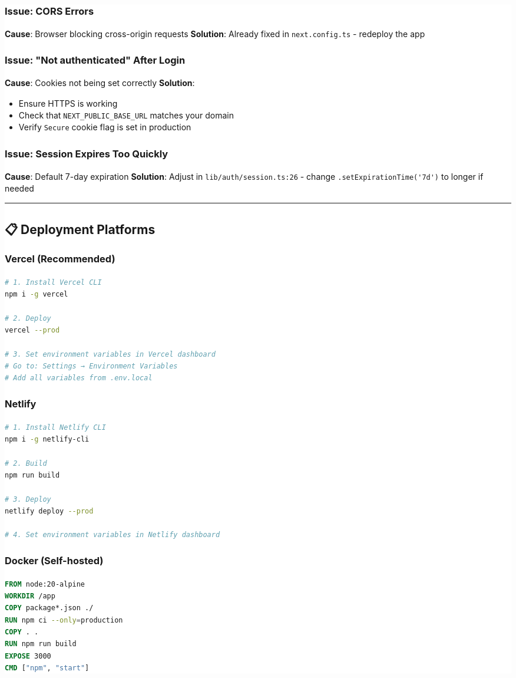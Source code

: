 ### Issue: CORS Errors
**Cause**: Browser blocking cross-origin requests
**Solution**: Already fixed in `next.config.ts` - redeploy the app

### Issue: "Not authenticated" After Login
**Cause**: Cookies not being set correctly
**Solution**:
- Ensure HTTPS is working
- Check that `NEXT_PUBLIC_BASE_URL` matches your domain
- Verify `Secure` cookie flag is set in production

### Issue: Session Expires Too Quickly
**Cause**: Default 7-day expiration
**Solution**: Adjust in `lib/auth/session.ts:26` - change `.setExpirationTime('7d')` to longer if needed

---

## 📋 Deployment Platforms

### Vercel (Recommended)
```bash
# 1. Install Vercel CLI
npm i -g vercel

# 2. Deploy
vercel --prod

# 3. Set environment variables in Vercel dashboard
# Go to: Settings → Environment Variables
# Add all variables from .env.local
```

### Netlify
```bash
# 1. Install Netlify CLI
npm i -g netlify-cli

# 2. Build
npm run build

# 3. Deploy
netlify deploy --prod

# 4. Set environment variables in Netlify dashboard
```

### Docker (Self-hosted)
```dockerfile
FROM node:20-alpine
WORKDIR /app
COPY package*.json ./
RUN npm ci --only=production
COPY . .
RUN npm run build
EXPOSE 3000
CMD ["npm", "start"]
```
